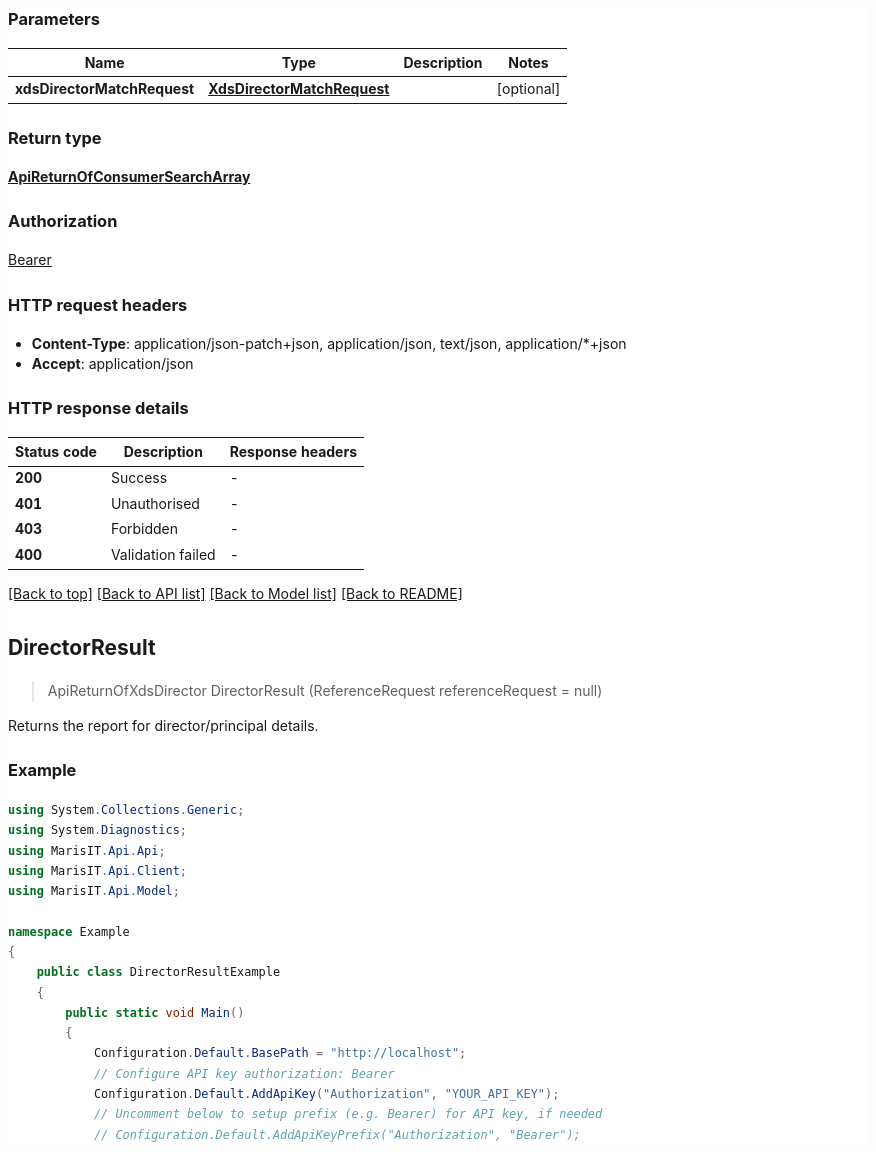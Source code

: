 ### Parameters


Name | Type | Description  | Notes
------------- | ------------- | ------------- | -------------
 **xdsDirectorMatchRequest** | [**XdsDirectorMatchRequest**](XdsDirectorMatchRequest.md)|  | [optional] 

### Return type

[**ApiReturnOfConsumerSearchArray**](ApiReturnOfConsumerSearchArray.md)

### Authorization

[Bearer](../README.md#Bearer)

### HTTP request headers

- **Content-Type**: application/json-patch+json, application/json, text/json, application/*+json
- **Accept**: application/json


### HTTP response details
| Status code | Description | Response headers |
|-------------|-------------|------------------|
| **200** | Success |  -  |
| **401** | Unauthorised |  -  |
| **403** | Forbidden |  -  |
| **400** | Validation failed |  -  |

[[Back to top]](#)
[[Back to API list]](../README.md#documentation-for-api-endpoints)
[[Back to Model list]](../README.md#documentation-for-models)
[[Back to README]](../README.md)


## DirectorResult

> ApiReturnOfXdsDirector DirectorResult (ReferenceRequest referenceRequest = null)

Returns the report for director/principal details.

### Example

```csharp
using System.Collections.Generic;
using System.Diagnostics;
using MarisIT.Api.Api;
using MarisIT.Api.Client;
using MarisIT.Api.Model;

namespace Example
{
    public class DirectorResultExample
    {
        public static void Main()
        {
            Configuration.Default.BasePath = "http://localhost";
            // Configure API key authorization: Bearer
            Configuration.Default.AddApiKey("Authorization", "YOUR_API_KEY");
            // Uncomment below to setup prefix (e.g. Bearer) for API key, if needed
            // Configuration.Default.AddApiKeyPrefix("Authorization", "Bearer");

```